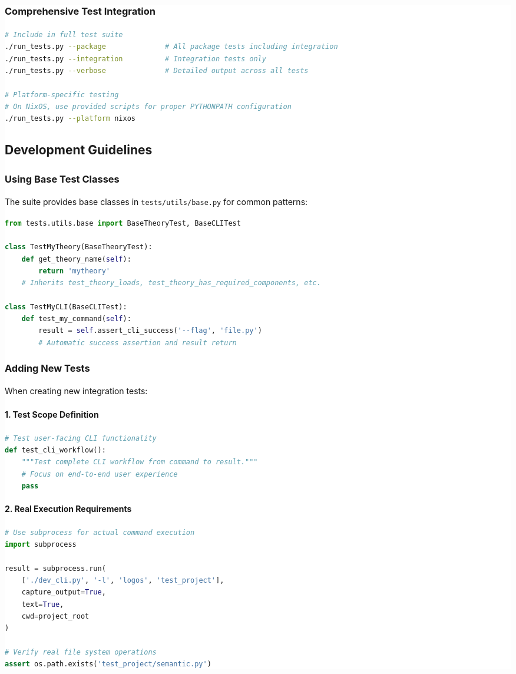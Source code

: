 ### Comprehensive Test Integration

```bash
# Include in full test suite
./run_tests.py --package              # All package tests including integration
./run_tests.py --integration          # Integration tests only
./run_tests.py --verbose              # Detailed output across all tests

# Platform-specific testing
# On NixOS, use provided scripts for proper PYTHONPATH configuration
./run_tests.py --platform nixos
```

## Development Guidelines

### Using Base Test Classes

The suite provides base classes in `tests/utils/base.py` for common patterns:

```python
from tests.utils.base import BaseTheoryTest, BaseCLITest

class TestMyTheory(BaseTheoryTest):
    def get_theory_name(self):
        return 'mytheory'
    # Inherits test_theory_loads, test_theory_has_required_components, etc.

class TestMyCLI(BaseCLITest):
    def test_my_command(self):
        result = self.assert_cli_success('--flag', 'file.py')
        # Automatic success assertion and result return
```

### Adding New Tests

When creating new integration tests:

#### 1. Test Scope Definition

```python
# Test user-facing CLI functionality
def test_cli_workflow():
    """Test complete CLI workflow from command to result."""
    # Focus on end-to-end user experience
    pass
```

#### 2. Real Execution Requirements

```python
# Use subprocess for actual command execution
import subprocess

result = subprocess.run(
    ['./dev_cli.py', '-l', 'logos', 'test_project'],
    capture_output=True,
    text=True,
    cwd=project_root
)

# Verify real file system operations
assert os.path.exists('test_project/semantic.py')
```
